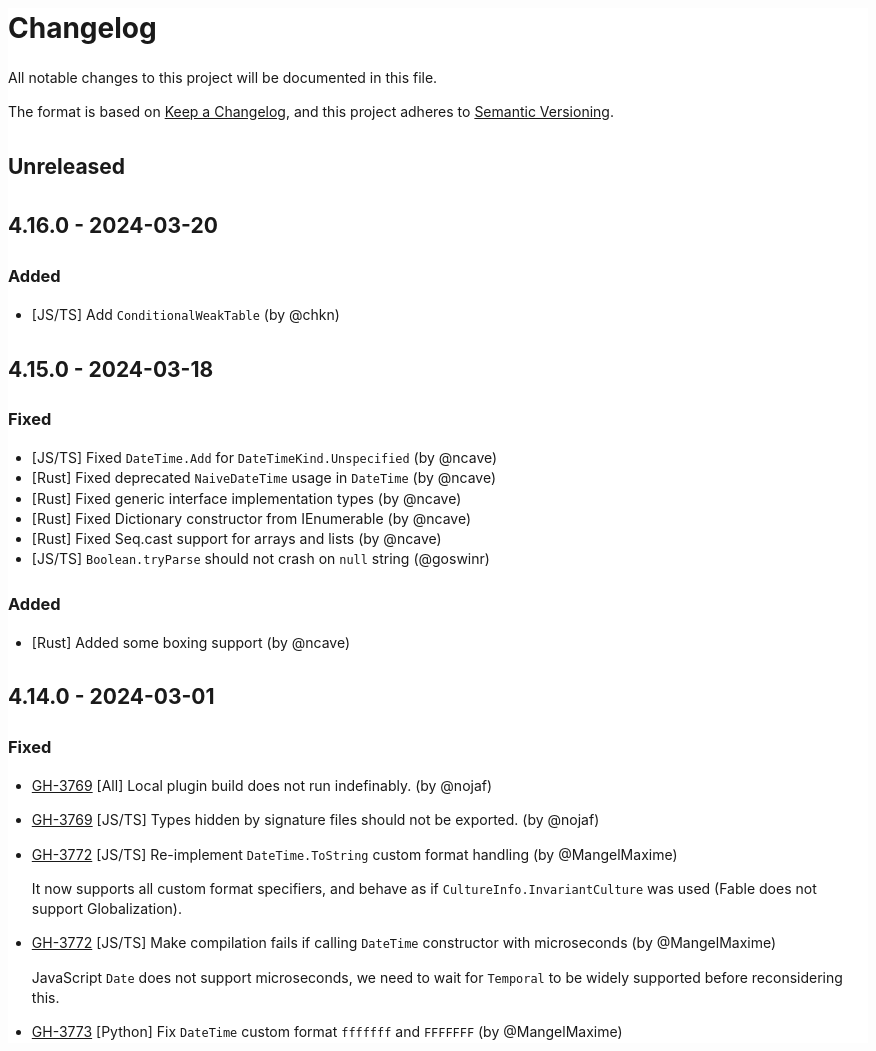 # Changelog

All notable changes to this project will be documented in this file.

The format is based on [Keep a Changelog](https://keepachangelog.com/en/1.0.0/),
and this project adheres to [Semantic Versioning](https://semver.org/spec/v2.0.0.html).

## Unreleased

## 4.16.0 - 2024-03-20

### Added

* [JS/TS] Add `ConditionalWeakTable` (by @chkn)

## 4.15.0 - 2024-03-18

### Fixed

* [JS/TS] Fixed `DateTime.Add` for `DateTimeKind.Unspecified` (by @ncave)
* [Rust] Fixed deprecated `NaiveDateTime` usage in `DateTime` (by @ncave)
* [Rust] Fixed generic interface implementation types (by @ncave)
* [Rust] Fixed Dictionary constructor from IEnumerable (by @ncave)
* [Rust] Fixed Seq.cast support for arrays and lists (by @ncave)
* [JS/TS] `Boolean.tryParse` should not crash on `null` string (@goswinr)

### Added

* [Rust] Added some boxing support (by @ncave)

## 4.14.0 - 2024-03-01

### Fixed

* [GH-3769](https://github.com/fable-compiler/Fable/pull/3769) [All] Local plugin build does not run indefinably. (by @nojaf)
* [GH-3769](https://github.com/fable-compiler/Fable/pull/3769) [JS/TS] Types hidden by signature files should not be exported. (by @nojaf)
* [GH-3772](https://github.com/fable-compiler/Fable/pull/3772) [JS/TS] Re-implement `DateTime.ToString` custom format handling (by @MangelMaxime)

    It now supports all custom format specifiers, and behave as if `CultureInfo.InvariantCulture` was used (Fable does not support Globalization).
* [GH-3772](https://github.com/fable-compiler/Fable/pull/3772) [JS/TS] Make compilation fails if calling `DateTime` constructor with microseconds (by @MangelMaxime)

    JavaScript `Date` does not support microseconds, we need to wait for `Temporal` to be widely supported before reconsidering this.
* [GH-3773](https://github.com/fable-compiler/Fable/pull/3773) [Python] Fix `DateTime` custom format `fffffff` and `FFFFFFF` (by @MangelMaxime)
